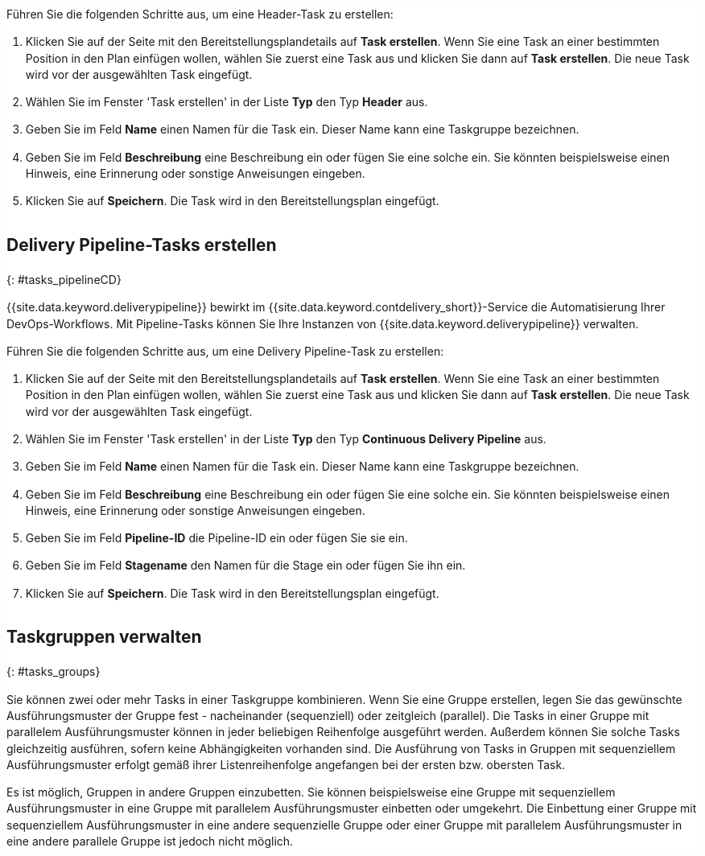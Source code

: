 

Führen Sie die folgenden Schritte aus, um eine Header-Task zu erstellen:

1. Klicken Sie auf der Seite mit den Bereitstellungsplandetails auf **Task erstellen**. Wenn Sie eine Task an einer bestimmten Position in den Plan einfügen wollen, wählen Sie zuerst eine Task aus und klicken Sie dann auf **Task erstellen**. Die neue Task wird vor der ausgewählten Task eingefügt.

1. Wählen Sie im Fenster 'Task erstellen' in der Liste **Typ** den Typ **Header** aus.

1. Geben Sie im Feld **Name** einen Namen für die Task ein. Dieser Name kann eine Taskgruppe bezeichnen.

3. Geben Sie im Feld **Beschreibung** eine Beschreibung ein oder fügen Sie eine solche ein. Sie könnten beispielsweise einen Hinweis, eine Erinnerung oder sonstige Anweisungen eingeben.

5. Klicken Sie auf **Speichern**. Die Task wird in den Bereitstellungsplan eingefügt.

## Delivery Pipeline-Tasks erstellen
{: #tasks_pipelineCD}

{{site.data.keyword.deliverypipeline}} bewirkt im {{site.data.keyword.contdelivery_short}}-Service die Automatisierung Ihrer DevOps-Workflows. Mit Pipeline-Tasks können Sie Ihre Instanzen von {{site.data.keyword.deliverypipeline}} verwalten.

Führen Sie die folgenden Schritte aus, um eine Delivery Pipeline-Task zu erstellen:

1. Klicken Sie auf der Seite mit den Bereitstellungsplandetails auf **Task erstellen**. Wenn Sie eine Task an einer bestimmten Position in den Plan einfügen wollen, wählen Sie zuerst eine Task aus und klicken Sie dann auf **Task erstellen**. Die neue Task wird vor der ausgewählten Task eingefügt.

1. Wählen Sie im Fenster 'Task erstellen' in der Liste **Typ** den Typ **Continuous Delivery Pipeline** aus.

1. Geben Sie im Feld **Name** einen Namen für die Task ein. Dieser Name kann eine Taskgruppe bezeichnen.

3. Geben Sie im Feld **Beschreibung** eine Beschreibung ein oder fügen Sie eine solche ein. Sie könnten beispielsweise einen Hinweis, eine Erinnerung oder sonstige Anweisungen eingeben.

3. Geben Sie im Feld **Pipeline-ID** die Pipeline-ID ein oder fügen Sie sie ein.

3. Geben Sie im Feld **Stagename** den Namen für die Stage ein oder fügen Sie ihn ein.

5. Klicken Sie auf **Speichern**. Die Task wird in den Bereitstellungsplan eingefügt.

## Taskgruppen verwalten
{: #tasks_groups}

Sie können zwei oder mehr Tasks in einer Taskgruppe kombinieren. Wenn Sie eine Gruppe erstellen, legen Sie das gewünschte Ausführungsmuster der Gruppe fest - nacheinander (sequenziell) oder zeitgleich (parallel). Die Tasks in einer Gruppe mit parallelem Ausführungsmuster können in jeder beliebigen Reihenfolge ausgeführt werden. Außerdem können Sie solche Tasks gleichzeitig ausführen, sofern keine Abhängigkeiten vorhanden sind. Die Ausführung von Tasks in Gruppen mit sequenziellem Ausführungsmuster erfolgt gemäß ihrer Listenreihenfolge angefangen bei der ersten bzw. obersten Task.

Es ist möglich, Gruppen in andere Gruppen einzubetten. Sie können beispielsweise eine Gruppe mit sequenziellem Ausführungsmuster in eine Gruppe mit parallelem Ausführungsmuster einbetten oder umgekehrt. Die Einbettung einer Gruppe mit sequenziellem Ausführungsmuster in eine andere sequenzielle Gruppe oder einer Gruppe mit parallelem Ausführungsmuster in eine andere parallele Gruppe ist jedoch nicht möglich.  
